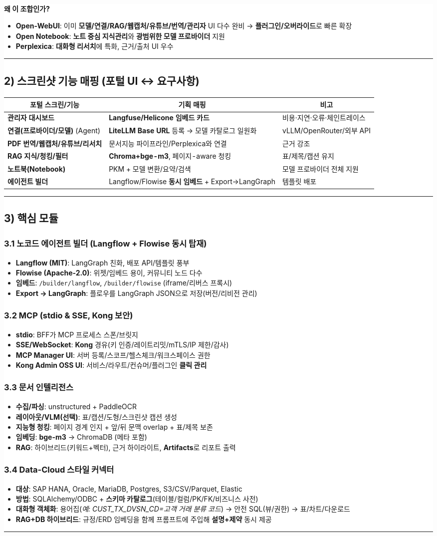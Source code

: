 **왜 이 조합인가?**

* **Open-WebUI**: 이미 **모델/연결/RAG/웹캡처/유튜브/번역/관리자** UI 다수 완비 → **플러그인/오버라이드**로 빠른 확장
* **Open Notebook**: **노트 중심 지식관리**와 **광범위한 모델 프로바이더** 지원
* **Perplexica**: **대화형 리서치**에 특화, 근거/출처 UI 우수

---

## 2) 스크린샷 기능 매핑 (포털 UI ↔ 요구사항)

| 포털 스크린/기능                | 기획 매핑                                          | 비고                     |
| ------------------------ | ---------------------------------------------- | ---------------------- |
| **관리자 대시보드**             | **Langfuse/Helicone 임베드 카드**                   | 비용·지연·오류·체인트레이스        |
| **연결(프로바이더/모델)** (Agent) | **LiteLLM Base URL** 등록 → 모델 카탈로그 일원화          | vLLM/OpenRouter/외부 API |
| **PDF 번역/웹캡처/유튜브/리서치**   | 문서지능 파이프라인/Perplexica와 연결                      | 근거 강조                  |
| **RAG 지식/청킹/필터**         | **Chroma+bge-m3**, 페이지-aware 청킹                | 표/제목/캡션 유지             |
| **노트북(Notebook)**        | PKM + 모델 변환/요약/검색                              | 모델 프로바이더 전체 지원         |
| **에이전트 빌더**              | Langflow/Flowise **동시 임베드** + Export→LangGraph | 템플릿 배포                 |

---

## 3) 핵심 모듈

### 3.1 노코드 에이전트 빌더 (Langflow + Flowise **동시 탑재**)

* **Langflow (MIT)**: LangGraph 친화, 배포 API/템플릿 풍부
* **Flowise (Apache-2.0)**: 위젯/임베드 용이, 커뮤니티 노드 다수
* **임베드**: `/builder/langflow`, `/builder/flowise` (iframe/리버스 프록시)
* **Export → LangGraph**: 플로우를 LangGraph JSON으로 저장(버전/리비전 관리)

### 3.2 MCP (stdio & SSE, **Kong 보안**)

* **stdio**: BFF가 MCP 프로세스 스폰/브릿지
* **SSE/WebSocket**: **Kong** 경유(키 인증/레이트리밋/mTLS/IP 제한/감사)
* **MCP Manager UI**: 서버 등록/스코프/헬스체크/워크스페이스 권한
* **Kong Admin OSS UI**: 서비스/라우트/컨슈머/플러그인 **클릭 관리**

### 3.3 문서 인텔리전스

* **수집/파싱**: unstructured + PaddleOCR
* **레이아웃/VLM(선택)**: 표/캡션/도형/스크린샷 캡션 생성
* **지능형 청킹**: 페이지 경계 인지 + 앞/뒤 문맥 overlap + 표/제목 보존
* **임베딩**: **bge-m3** → ChromaDB (메타 포함)
* **RAG**: 하이브리드(키워드+벡터), 근거 하이라이트, **Artifacts**로 리포트 출력

### 3.4 Data-Cloud 스타일 커넥터

* **대상**: SAP HANA, Oracle, MariaDB, Postgres, S3/CSV/Parquet, Elastic
* **방법**: SQLAlchemy/ODBC + **스키마 카탈로그**(테이블/컬럼/PK/FK/비즈니스 사전)
* **대화형 객체화**: 용어집(*예: CUST_TX_DVSN_CD=고객 거래 분류 코드*) → 안전 SQL(뷰/권한) → 표/차트/다운로드
* **RAG+DB 하이브리드**: 규정/ERD 임베딩을 함께 프롬프트에 주입해 **설명+제약** 동시 제공

---